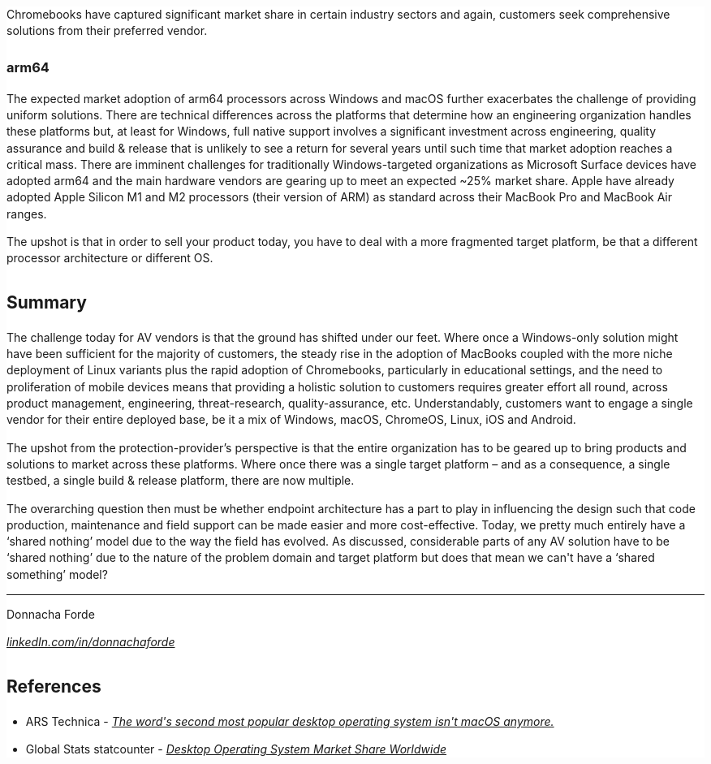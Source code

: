 Chromebooks have captured significant market share in certain industry sectors and again, customers seek comprehensive solutions from their preferred vendor. 

### arm64
The expected market adoption of arm64 processors across Windows and macOS further exacerbates the challenge of providing uniform solutions. There are technical differences across the platforms that determine how an engineering organization handles these platforms but, at least for Windows, full native support involves a significant investment across engineering, quality assurance and build & release that is unlikely to see a return for several years until such time that market adoption reaches a critical mass. There are imminent challenges for traditionally Windows-targeted organizations as Microsoft Surface devices have adopted arm64 and the main hardware vendors are gearing up to meet an expected ~25% market share. Apple have already adopted Apple Silicon M1 and M2 processors (their version of ARM) as standard across their MacBook Pro and MacBook Air ranges. 

The upshot is that in order to sell your product today, you have to deal with a more fragmented target platform, be that a different processor architecture or different OS. 



## Summary
The challenge today for AV vendors is that the ground has shifted under our feet. Where once a Windows-only solution might have been sufficient for the majority of customers, the steady rise in the adoption of MacBooks coupled with the more niche deployment of Linux variants plus the rapid adoption of Chromebooks, particularly in educational settings, and the need to proliferation of mobile devices means that providing a holistic solution to customers requires greater effort all round, across product management, engineering, threat-research, quality-assurance, etc. Understandably, customers want to engage a single vendor for their entire deployed base, be it a mix of Windows, macOS, ChromeOS, Linux, iOS and Android.  

The upshot from the protection-provider’s perspective is that the entire organization has to be geared up to bring products and solutions to market across these platforms. Where once there was a single target platform – and as a consequence, a single testbed, a single build & release platform, there are now multiple. 



The overarching question then must be whether endpoint architecture  has a part to play in influencing the design such that code production, maintenance and field support can be made easier and more cost-effective. Today, we pretty much entirely have a ‘shared nothing’ model due to the way the field has evolved. As discussed, considerable parts of any AV solution have to be ‘shared nothing’ due to the nature of the problem domain and target platform but does that mean we can't have a ‘shared something’ model?



***
Donnacha Forde

_[linkedIn.com/in/donnachaforde](https://www.linkedin.com/in/donnachaforde)_




## References
* ARS Technica - _[The word's second most popular desktop operating system isn't macOS anymore.](https://arstechnica.com/gadgets/2021/02/the-worlds-second-most-popular-desktop-operating-system-isnt-macos-anymore/)_

* Global Stats statcounter - _[Desktop Operating System Market Share Worldwide](https://gs.statcounter.com/os-market-share/desktop/worldwide/)_



